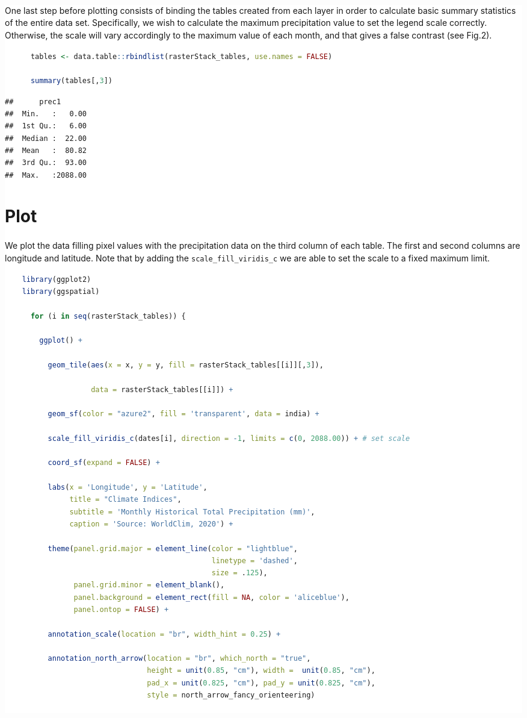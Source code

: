 One last step before plotting consists of binding the tables created from each layer in order to calculate basic summary statistics of the entire data set. Specifically, we wish to calculate the maximum precipitation value to set the legend scale correctly. Otherwise, the scale will vary accordingly to the maximum value of each month, and that gives a false contrast (see Fig.2).


```r
      tables <- data.table::rbindlist(rasterStack_tables, use.names = FALSE)

      summary(tables[,3])
```

```
##      prec1        
##  Min.   :   0.00  
##  1st Qu.:   6.00  
##  Median :  22.00  
##  Mean   :  80.82  
##  3rd Qu.:  93.00  
##  Max.   :2088.00
```

# Plot

We plot the data filling pixel values with the precipitation data on the third column of each table. The first and second columns are longitude and latitude. Note that by adding the `scale_fill_viridis_c` we are able to set the scale to a fixed maximum limit.


```r
    library(ggplot2)
    library(ggspatial)

      for (i in seq(rasterStack_tables)) {
        
        ggplot() +
          
          geom_tile(aes(x = x, y = y, fill = rasterStack_tables[[i]][,3]), 
                    
                    data = rasterStack_tables[[i]]) +
          
          geom_sf(color = "azure2", fill = 'transparent', data = india) +
          
          scale_fill_viridis_c(dates[i], direction = -1, limits = c(0, 2088.00)) + # set scale
          
          coord_sf(expand = FALSE) +
          
          labs(x = 'Longitude', y = 'Latitude',
               title = "Climate Indices",
               subtitle = 'Monthly Historical Total Precipitation (mm)',
               caption = 'Source: WorldClim, 2020') +
          
          theme(panel.grid.major = element_line(color = "lightblue",
                                                linetype = 'dashed',
                                                size = .125),
                panel.grid.minor = element_blank(),
                panel.background = element_rect(fill = NA, color = 'aliceblue'),
                panel.ontop = FALSE) +
          
          annotation_scale(location = "br", width_hint = 0.25) +
          
          annotation_north_arrow(location = "br", which_north = "true",
                                 height = unit(0.85, "cm"), width =  unit(0.85, "cm"),
                                 pad_x = unit(0.825, "cm"), pad_y = unit(0.825, "cm"),
                                 style = north_arrow_fancy_orienteering)
        
```